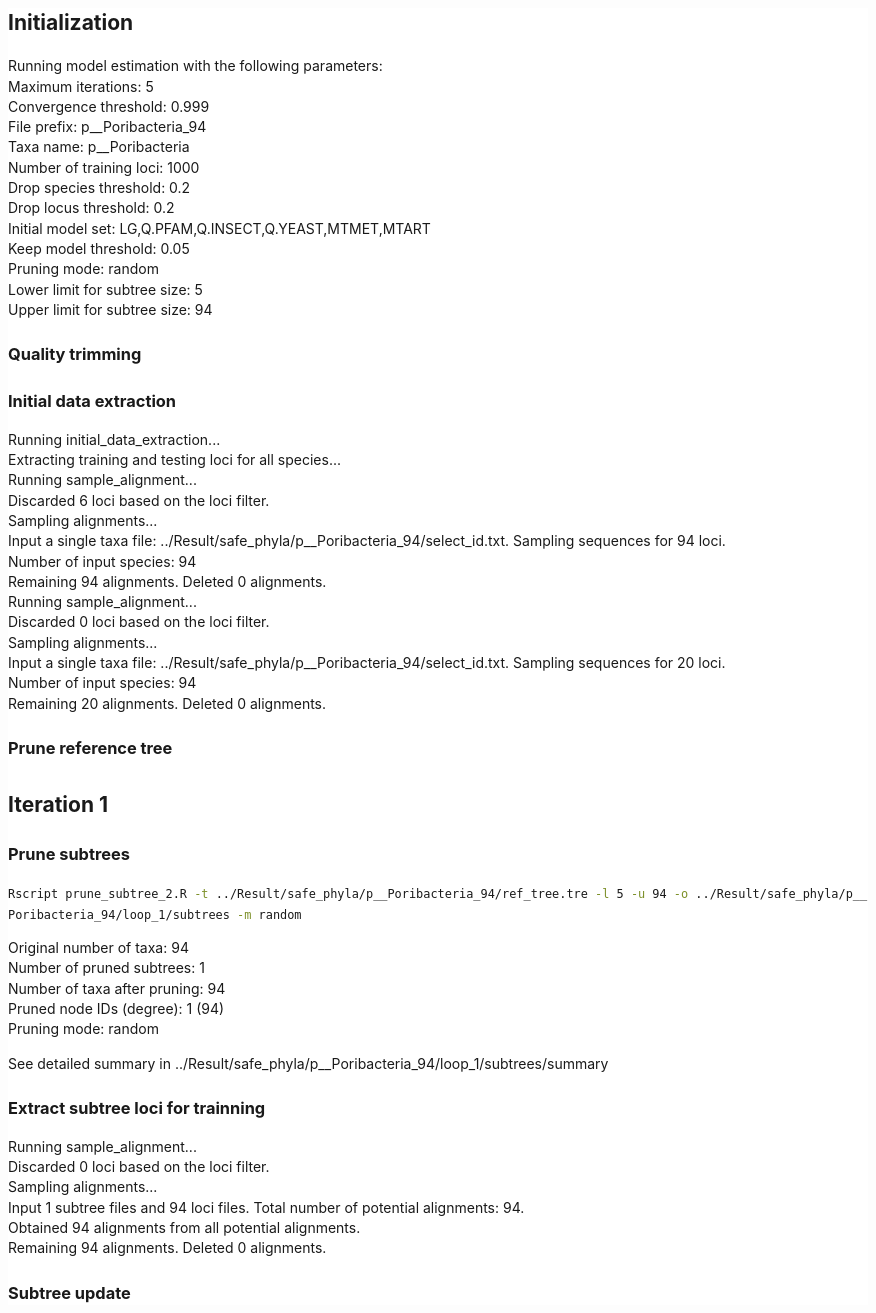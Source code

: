 ## Initialization  
Running model estimation with the following parameters:  
  Maximum iterations: 5  
  Convergence threshold: 0.999  
  File prefix: p__Poribacteria_94  
  Taxa name: p__Poribacteria  
  Number of training loci: 1000  
  Drop species threshold: 0.2  
  Drop locus threshold: 0.2  
  Initial model set: LG,Q.PFAM,Q.INSECT,Q.YEAST,MTMET,MTART  
  Keep model threshold: 0.05  
  Pruning mode: random  
  Lower limit for subtree size: 5  
  Upper limit for subtree size: 94  
### Quality trimming  
### Initial data extraction  
Running initial_data_extraction...  
Extracting training and testing loci for all species...  
Running sample_alignment...  
Discarded 6 loci based on the loci filter.  
Sampling alignments...  
Input a single taxa file: ../Result/safe_phyla/p__Poribacteria_94/select_id.txt. Sampling sequences for 94 loci.  
Number of input species: 94  
Remaining 94 alignments. Deleted 0 alignments.  
Running sample_alignment...  
Discarded 0 loci based on the loci filter.  
Sampling alignments...  
Input a single taxa file: ../Result/safe_phyla/p__Poribacteria_94/select_id.txt. Sampling sequences for 20 loci.  
Number of input species: 94  
Remaining 20 alignments. Deleted 0 alignments.  
### Prune reference tree  

## Iteration 1  
### Prune subtrees  
```bash
Rscript prune_subtree_2.R -t ../Result/safe_phyla/p__Poribacteria_94/ref_tree.tre -l 5 -u 94 -o ../Result/safe_phyla/p__Poribacteria_94/loop_1/subtrees -m random
```
  
Original number of taxa: 94   
Number of pruned subtrees: 1   
Number of taxa after pruning: 94   
Pruned node IDs (degree): 1 (94)   
Pruning mode: random   
  
See detailed summary in ../Result/safe_phyla/p__Poribacteria_94/loop_1/subtrees/summary  
### Extract subtree loci for trainning  
Running sample_alignment...  
Discarded 0 loci based on the loci filter.  
Sampling alignments...  
Input 1 subtree files and 94 loci files. Total number of potential alignments: 94.  
Obtained 94 alignments from all potential alignments.  
Remaining 94 alignments. Deleted 0 alignments.  
### Subtree update  
```bash
```